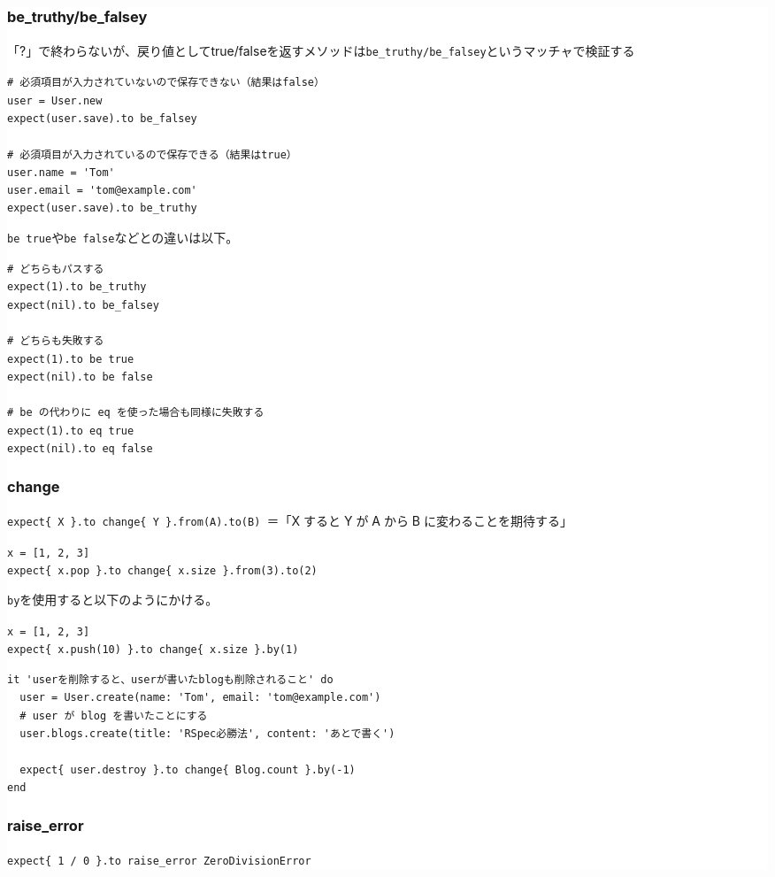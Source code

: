 ### be_truthy/be_falsey
「?」で終わらないが、戻り値としてtrue/falseを返すメソッドは`be_truthy/be_falsey`というマッチャで検証する
```
# 必須項目が入力されていないので保存できない（結果はfalse）
user = User.new
expect(user.save).to be_falsey

# 必須項目が入力されているので保存できる（結果はtrue）
user.name = 'Tom'
user.email = 'tom@example.com'
expect(user.save).to be_truthy
```
`be true`や`be false`などとの違いは以下。
```
# どちらもパスする
expect(1).to be_truthy
expect(nil).to be_falsey

# どちらも失敗する
expect(1).to be true
expect(nil).to be false

# be の代わりに eq を使った場合も同様に失敗する
expect(1).to eq true
expect(nil).to eq false
```

### change
`expect{ X }.to change{ Y }.from(A).to(B) `＝「X すると Y が A から B に変わることを期待する」
```
x = [1, 2, 3]
expect{ x.pop }.to change{ x.size }.from(3).to(2)
```
`by`を使用すると以下のようにかける。
```
x = [1, 2, 3]
expect{ x.push(10) }.to change{ x.size }.by(1)
```
```
it 'userを削除すると、userが書いたblogも削除されること' do
  user = User.create(name: 'Tom', email: 'tom@example.com')
  # user が blog を書いたことにする
  user.blogs.create(title: 'RSpec必勝法', content: 'あとで書く')

  expect{ user.destroy }.to change{ Blog.count }.by(-1)
end
```

### raise_error
```
expect{ 1 / 0 }.to raise_error ZeroDivisionError
```
